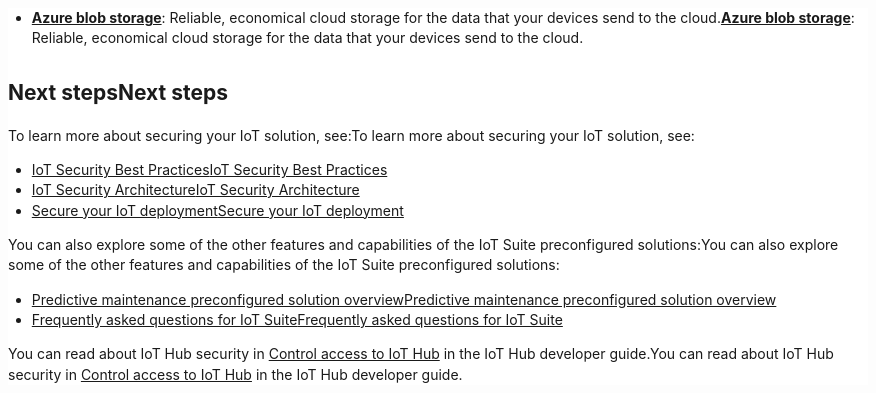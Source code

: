 * <span data-ttu-id="295f9-216">[**Azure blob storage**](https://azure.microsoft.com/services/storage/): Reliable, economical cloud storage for the data that your devices send to the cloud.</span><span class="sxs-lookup"><span data-stu-id="295f9-216">[**Azure blob storage**](https://azure.microsoft.com/services/storage/): Reliable, economical cloud storage for the data that your devices send to the cloud.</span></span>

## <a name="next-steps"></a><span data-ttu-id="295f9-217">Next steps</span><span class="sxs-lookup"><span data-stu-id="295f9-217">Next steps</span></span>
<span data-ttu-id="295f9-218">To learn more about securing your IoT solution, see:</span><span class="sxs-lookup"><span data-stu-id="295f9-218">To learn more about securing your IoT solution, see:</span></span>

* <span data-ttu-id="295f9-219">[IoT Security Best Practices][lnk-security-best-practices]</span><span class="sxs-lookup"><span data-stu-id="295f9-219">[IoT Security Best Practices][lnk-security-best-practices]</span></span>
* <span data-ttu-id="295f9-220">[IoT Security Architecture][lnk-security-architecture]</span><span class="sxs-lookup"><span data-stu-id="295f9-220">[IoT Security Architecture][lnk-security-architecture]</span></span>
* <span data-ttu-id="295f9-221">[Secure your IoT deployment][lnk-security-deployment]</span><span class="sxs-lookup"><span data-stu-id="295f9-221">[Secure your IoT deployment][lnk-security-deployment]</span></span>

[lnk-security-best-practices]: iot-security-best-practices.md
[lnk-security-architecture]: iot-security-architecture.md
[lnk-security-deployment]: iot-suite-security-deployment.md

<span data-ttu-id="295f9-222">You can also explore some of the other features and capabilities of the IoT Suite preconfigured solutions:</span><span class="sxs-lookup"><span data-stu-id="295f9-222">You can also explore some of the other features and capabilities of the IoT Suite preconfigured solutions:</span></span>

* <span data-ttu-id="295f9-223">[Predictive maintenance preconfigured solution overview][lnk-predictive-overview]</span><span class="sxs-lookup"><span data-stu-id="295f9-223">[Predictive maintenance preconfigured solution overview][lnk-predictive-overview]</span></span>
* <span data-ttu-id="295f9-224">[Frequently asked questions for IoT Suite][lnk-faq]</span><span class="sxs-lookup"><span data-stu-id="295f9-224">[Frequently asked questions for IoT Suite][lnk-faq]</span></span>

<span data-ttu-id="295f9-225">You can read about IoT Hub security in [Control access to IoT Hub][lnk-devguide-security] in the IoT Hub developer guide.</span><span class="sxs-lookup"><span data-stu-id="295f9-225">You can read about IoT Hub security in [Control access to IoT Hub][lnk-devguide-security] in the IoT Hub developer guide.</span></span>

[lnk-predictive-overview]: iot-suite-predictive-overview.md
[lnk-faq]: iot-suite-faq.md
[lnk-devguide-security]: ../iot-hub/iot-hub-devguide-security.md
